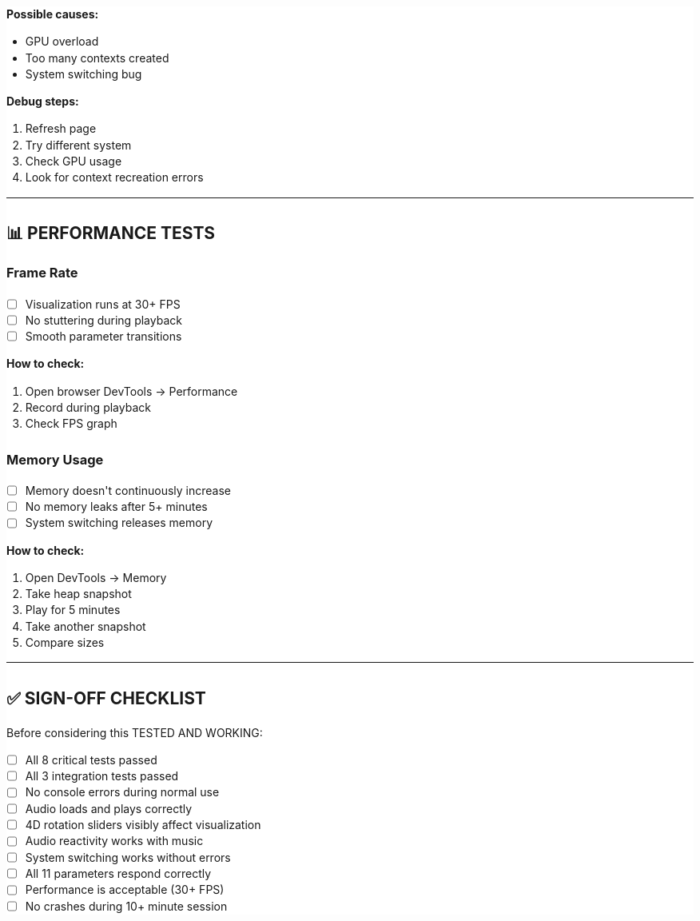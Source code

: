 **Possible causes:**
- GPU overload
- Too many contexts created
- System switching bug

**Debug steps:**
1. Refresh page
2. Try different system
3. Check GPU usage
4. Look for context recreation errors

---

## 📊 PERFORMANCE TESTS

### Frame Rate
- [ ] Visualization runs at 30+ FPS
- [ ] No stuttering during playback
- [ ] Smooth parameter transitions

**How to check:**
1. Open browser DevTools → Performance
2. Record during playback
3. Check FPS graph

### Memory Usage
- [ ] Memory doesn't continuously increase
- [ ] No memory leaks after 5+ minutes
- [ ] System switching releases memory

**How to check:**
1. Open DevTools → Memory
2. Take heap snapshot
3. Play for 5 minutes
4. Take another snapshot
5. Compare sizes

---

## ✅ SIGN-OFF CHECKLIST

Before considering this TESTED AND WORKING:

- [ ] All 8 critical tests passed
- [ ] All 3 integration tests passed
- [ ] No console errors during normal use
- [ ] Audio loads and plays correctly
- [ ] 4D rotation sliders visibly affect visualization
- [ ] Audio reactivity works with music
- [ ] System switching works without errors
- [ ] All 11 parameters respond correctly
- [ ] Performance is acceptable (30+ FPS)
- [ ] No crashes during 10+ minute session
